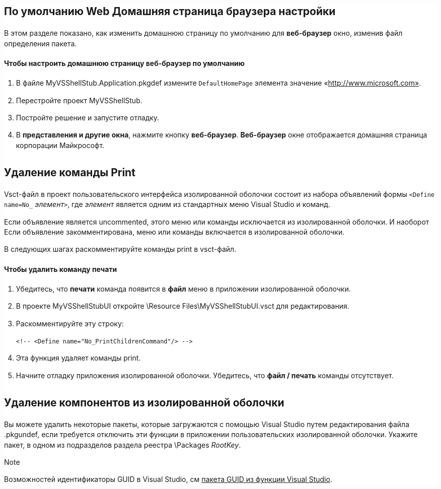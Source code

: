 ## <a name="customizing-the-default-web-browser-home-page"></a>По умолчанию Web Домашняя страница браузера настройки  
 В этом разделе показано, как изменить домашнюю страницу по умолчанию для **веб-браузер** окно, изменив файл определения пакета.  
  
#### <a name="to-customize-the-default-web-browser-home-page"></a>Чтобы настроить домашнюю страницу веб-браузер по умолчанию  
  
1.  В файле MyVSShellStub.Application.pkgdef измените `DefaultHomePage` элемента значение «http://www.microsoft.com».  
  
2.  Перестройте проект MyVSShellStub.  
  
3.  Постройте решение и запустите отладку.  
  
4.  В **представления и другие окна**, нажмите кнопку **веб-браузер**. **Веб-браузер** окне отображается домашняя страница корпорации Майкрософт.  
  
## <a name="removing-the-print-command"></a>Удаление команды Print  
 Vsct-файл в проект пользовательского интерфейса изолированной оболочки состоит из набора объявлений формы `<Define name=No_` *элемент*`>`, где *элемент* является одним из стандартных меню Visual Studio и команд.  
  
 Если объявление является uncommented, этого меню или команды исключается из изолированной оболочки. И наоборот Если объявление закомментирована, меню или команды включается в изолированной оболочки.  
  
 В следующих шагах раскомментируйте команды print в vsct-файл.  
  
#### <a name="to-remove-the-print-command"></a>Чтобы удалить команду печати  
  
1.  Убедитесь, что **печати** команда появится в **файл** меню в приложении изолированной оболочки.  
  
2.  В проекте MyVSShellStubUI откройте \Resource Files\MyVSShellStubUI.vsct для редактирования.  
  
3.  Раскомментируйте эту строку:  
  
    ```  
    <!-- <Define name="No_PrintChildrenCommand"/> -->  
    ```  
  
4.  Эта функция удаляет команды print.  
  
5.  Начните отладку приложения изолированной оболочки. Убедитесь, что **файл / печать** команды отсутствует.  
  
## <a name="removing-features-from-the-isolated-shell"></a>Удаление компонентов из изолированной оболочки  
 Вы можете удалить некоторые пакеты, которые загружаются с помощью Visual Studio путем редактирования файла .pkgundef, если требуется отключить эти функции в приложении пользовательских изолированной оболочки. Укажите пакет, в одном из подразделов раздела реестра \Packages $RootKey$.  
  
> [!NOTE]
>  Возможностей идентификаторы GUID в Visual Studio, см [пакета GUID из функции Visual Studio](../extensibility/package-guids-of-visual-studio-features.md).  
  